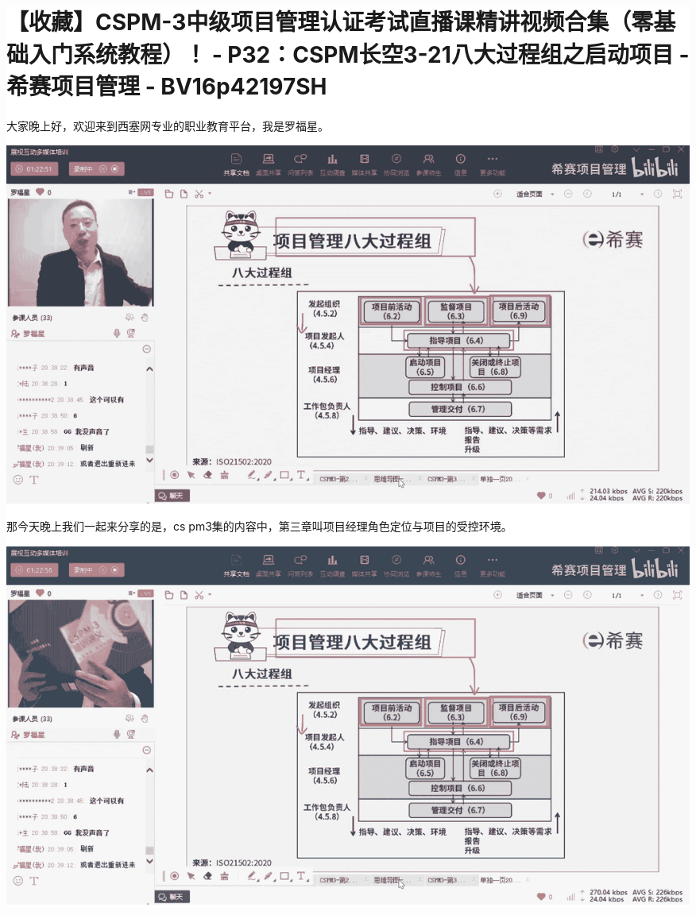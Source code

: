 # 【收藏】CSPM-3中级项目管理认证考试直播课精讲视频合集（零基础入门系统教程）！ - P32：CSPM长空3-21八大过程组之启动项目 - 希赛项目管理 - BV16p42197SH

大家晚上好，欢迎来到西塞网专业的职业教育平台，我是罗福星。

![](img/739c0e0dedcf997ca93d0664a2d1a1c7_1.png)

那今天晚上我们一起来分享的是，cs pm3集的内容中，第三章叫项目经理角色定位与项目的受控环境。

![](img/739c0e0dedcf997ca93d0664a2d1a1c7_3.png)
